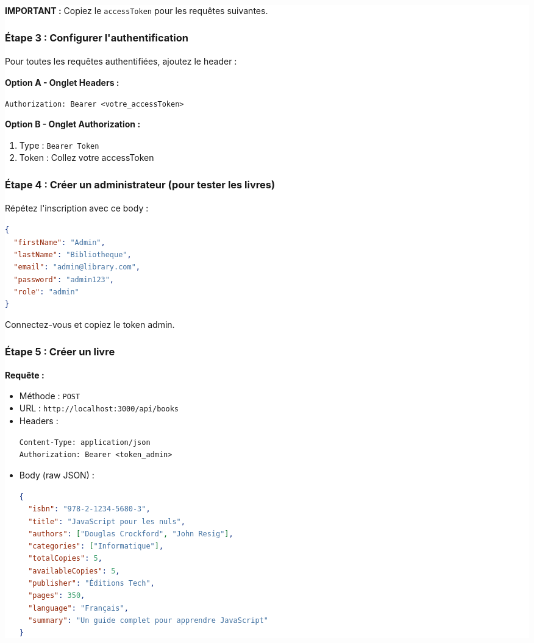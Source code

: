 ```json
```

**IMPORTANT :** Copiez le `accessToken` pour les requêtes suivantes.

### Étape 3 : Configurer l'authentification

Pour toutes les requêtes authentifiées, ajoutez le header :

**Option A - Onglet Headers :**
```
Authorization: Bearer <votre_accessToken>
```

**Option B - Onglet Authorization :**
1. Type : `Bearer Token`
2. Token : Collez votre accessToken

### Étape 4 : Créer un administrateur (pour tester les livres)

Répétez l'inscription avec ce body :
```json
{
  "firstName": "Admin",
  "lastName": "Bibliotheque",
  "email": "admin@library.com",
  "password": "admin123",
  "role": "admin"
}
```

Connectez-vous et copiez le token admin.

### Étape 5 : Créer un livre

**Requête :**
- Méthode : `POST`
- URL : `http://localhost:3000/api/books`
- Headers :
  ```
  Content-Type: application/json
  Authorization: Bearer <token_admin>
  ```
- Body (raw JSON) :
  ```json
  {
    "isbn": "978-2-1234-5680-3",
    "title": "JavaScript pour les nuls",
    "authors": ["Douglas Crockford", "John Resig"],
    "categories": ["Informatique"],
    "totalCopies": 5,
    "availableCopies": 5,
    "publisher": "Éditions Tech",
    "pages": 350,
    "language": "Français",
    "summary": "Un guide complet pour apprendre JavaScript"
  }
  ```
